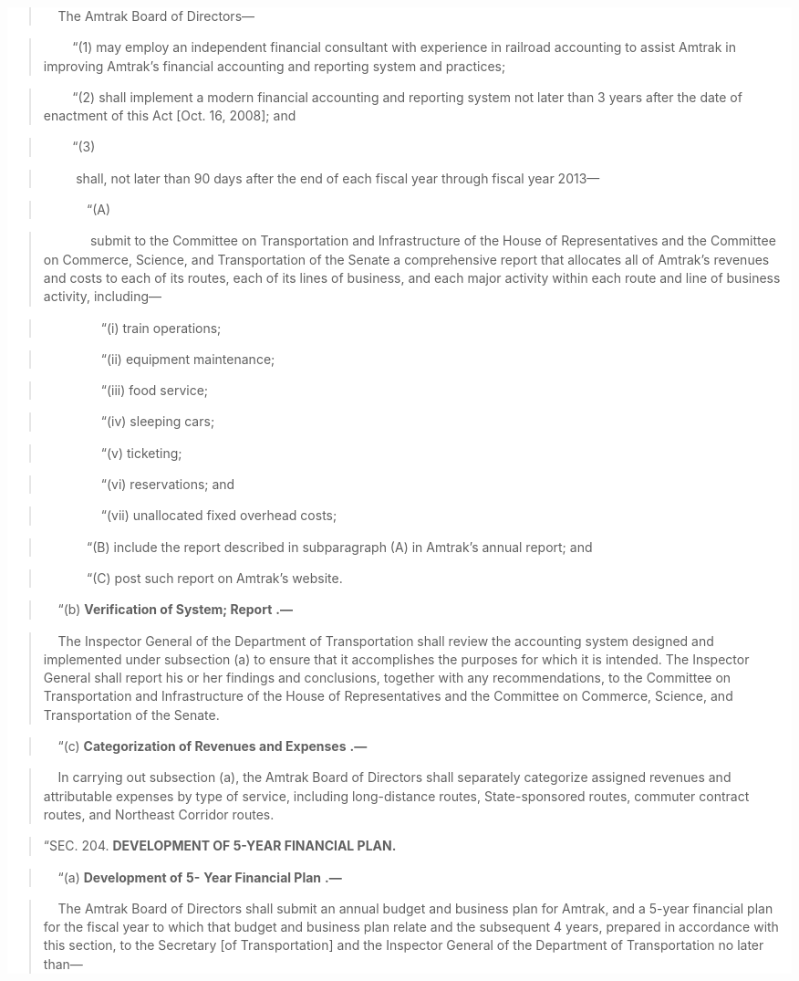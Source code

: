 >     The Amtrak Board of Directors—

>         “(1) may employ an independent financial consultant with experience in railroad accounting to assist Amtrak in improving Amtrak’s financial accounting and reporting system and practices;

>         “(2) shall implement a modern financial accounting and reporting system not later than 3 years after the date of enactment of this Act \[Oct. 16, 2008\]; and

>         “(3)

>          shall, not later than 90 days after the end of each fiscal year through fiscal year 2013—

>             “(A)

>              submit to the Committee on Transportation and Infrastructure of the House of Representatives and the Committee on Commerce, Science, and Transportation of the Senate a comprehensive report that allocates all of Amtrak’s revenues and costs to each of its routes, each of its lines of business, and each major activity within each route and line of business activity, including—

>                 “(i) train operations;

>                 “(ii) equipment maintenance;

>                 “(iii) food service;

>                 “(iv) sleeping cars;

>                 “(v) ticketing;

>                 “(vi) reservations; and

>                 “(vii) unallocated fixed overhead costs;

>             “(B) include the report described in subparagraph (A) in Amtrak’s annual report; and

>             “(C) post such report on Amtrak’s website.

>     “(b)  __Verification of System; Report__  __.—__ 

>     The Inspector General of the Department of Transportation shall review the accounting system designed and implemented under subsection (a) to ensure that it accomplishes the purposes for which it is intended. The Inspector General shall report his or her findings and conclusions, together with any recommendations, to the Committee on Transportation and Infrastructure of the House of Representatives and the Committee on Commerce, Science, and Transportation of the Senate.

>     “(c)  __Categorization of Revenues and Expenses__  __.—__ 

>     In carrying out subsection (a), the Amtrak Board of Directors shall separately categorize assigned revenues and attributable expenses by type of service, including long-distance routes, State-sponsored routes, commuter contract routes, and Northeast Corridor routes.

> “SEC. 204. __DEVELOPMENT OF 5-YEAR FINANCIAL PLAN.__ 

>     “(a)  __Development of__  __5-__  __Year Financial Plan__  __.—__ 

>     The Amtrak Board of Directors shall submit an annual budget and business plan for Amtrak, and a 5-year financial plan for the fiscal year to which that budget and business plan relate and the subsequent 4 years, prepared in accordance with this section, to the Secretary \[of Transportation\] and the Inspector General of the Department of Transportation no later than—


[/us/pl/103/272/s1/e]: https://publicdocs.github.io/go/links?ns=uslm&ref=%2Fus%2Fpl%2F103%2F272%2Fs1%2Fe
[/us/stat/108/899]: https://publicdocs.github.io/go/links?ns=uslm&ref=%2Fus%2Fstat%2F108%2F899
[/us/pl/105/134/s105/b]: https://publicdocs.github.io/go/links?ns=uslm&ref=%2Fus%2Fpl%2F105%2F134%2Fs105%2Fb
[/us/stat/111/2573]: https://publicdocs.github.io/go/links?ns=uslm&ref=%2Fus%2Fstat%2F111%2F2573
[/us/pl/110/432]: https://publicdocs.github.io/go/links?ns=uslm&ref=%2Fus%2Fpl%2F110%2F432
[/us/stat/122/4910]: https://publicdocs.github.io/go/links?ns=uslm&ref=%2Fus%2Fstat%2F122%2F4910
[/us/pl/110/432/s204]: https://publicdocs.github.io/go/links?ns=uslm&ref=%2Fus%2Fpl%2F110%2F432%2Fs204
[/us/pl/110/432/s201/e/1/A]: https://publicdocs.github.io/go/links?ns=uslm&ref=%2Fus%2Fpl%2F110%2F432%2Fs201%2Fe%2F1%2FA
[/us/pl/110/432/s201/e/1/B]: https://publicdocs.github.io/go/links?ns=uslm&ref=%2Fus%2Fpl%2F110%2F432%2Fs201%2Fe%2F1%2FB
[/us/pl/110/432/s201/e/1/C]: https://publicdocs.github.io/go/links?ns=uslm&ref=%2Fus%2Fpl%2F110%2F432%2Fs201%2Fe%2F1%2FC
[/us/pl/110/432/s218/a/1/B]: https://publicdocs.github.io/go/links?ns=uslm&ref=%2Fus%2Fpl%2F110%2F432%2Fs218%2Fa%2F1%2FB
[/us/pl/110/432/s218/a/1/A]: https://publicdocs.github.io/go/links?ns=uslm&ref=%2Fus%2Fpl%2F110%2F432%2Fs218%2Fa%2F1%2FA
[/us/pl/110/432/s201/e/1/D]: https://publicdocs.github.io/go/links?ns=uslm&ref=%2Fus%2Fpl%2F110%2F432%2Fs201%2Fe%2F1%2FD
[/us/pl/105/134/s105/b]: https://publicdocs.github.io/go/links?ns=uslm&ref=%2Fus%2Fpl%2F105%2F134%2Fs105%2Fb
[/us/pl/105/134/s201]: https://publicdocs.github.io/go/links?ns=uslm&ref=%2Fus%2Fpl%2F105%2F134%2Fs201
[/us/pl/110/432/s201/c]: https://publicdocs.github.io/go/links?ns=uslm&ref=%2Fus%2Fpl%2F110%2F432%2Fs201%2Fc
[/us/stat/122/4910]: https://publicdocs.github.io/go/links?ns=uslm&ref=%2Fus%2Fstat%2F122%2F4910
[/us/usc/t49/s20101]: https://publicdocs.github.io/go/links?ns=uslm&ref=%2Fus%2Fusc%2Ft49%2Fs20101
[/us/pl/110/432]: https://publicdocs.github.io/go/links?ns=uslm&ref=%2Fus%2Fpl%2F110%2F432
[/us/stat/122/4912-4917]: https://publicdocs.github.io/go/links?ns=uslm&ref=%2Fus%2Fstat%2F122%2F4912-4917
[/us/stat/122/4908]: https://publicdocs.github.io/go/links?ns=uslm&ref=%2Fus%2Fstat%2F122%2F4908
[/us/stat/122/4908]: https://publicdocs.github.io/go/links?ns=uslm&ref=%2Fus%2Fstat%2F122%2F4908
[/us/stat/122/4908]: https://publicdocs.github.io/go/links?ns=uslm&ref=%2Fus%2Fstat%2F122%2F4908
[/us/usc/t49/s20101]: https://publicdocs.github.io/go/links?ns=uslm&ref=%2Fus%2Fusc%2Ft49%2Fs20101
[/us/stat/122/4908]: https://publicdocs.github.io/go/links?ns=uslm&ref=%2Fus%2Fstat%2F122%2F4908
[/us/stat/122/4908]: https://publicdocs.github.io/go/links?ns=uslm&ref=%2Fus%2Fstat%2F122%2F4908
[/us/usc/t49/s24307]: https://publicdocs.github.io/go/links?ns=uslm&ref=%2Fus%2Fusc%2Ft49%2Fs24307
[/us/usc/t49/s24105]: https://publicdocs.github.io/go/links?ns=uslm&ref=%2Fus%2Fusc%2Ft49%2Fs24105
[/us/usc/t49/s24904/c]: https://publicdocs.github.io/go/links?ns=uslm&ref=%2Fus%2Fusc%2Ft49%2Fs24904%2Fc
[/us/pl/110/432/s222]: https://publicdocs.github.io/go/links?ns=uslm&ref=%2Fus%2Fpl%2F110%2F432%2Fs222
[/us/stat/122/4932]: https://publicdocs.github.io/go/links?ns=uslm&ref=%2Fus%2Fstat%2F122%2F4932
[/us/pl/110/432/s305]: https://publicdocs.github.io/go/links?ns=uslm&ref=%2Fus%2Fpl%2F110%2F432%2Fs305
[/us/stat/122/4951]: https://publicdocs.github.io/go/links?ns=uslm&ref=%2Fus%2Fstat%2F122%2F4951
[/us/pl/108/447/s150]: https://publicdocs.github.io/go/links?ns=uslm&ref=%2Fus%2Fpl%2F108%2F447%2Fs150
[/us/stat/118/3221]: https://publicdocs.github.io/go/links?ns=uslm&ref=%2Fus%2Fstat%2F118%2F3221
[/us/pl/108/199/s151]: https://publicdocs.github.io/go/links?ns=uslm&ref=%2Fus%2Fpl%2F108%2F199%2Fs151
[/us/stat/118/303]: https://publicdocs.github.io/go/links?ns=uslm&ref=%2Fus%2Fstat%2F118%2F303
[/us/pl/105/134/s2]: https://publicdocs.github.io/go/links?ns=uslm&ref=%2Fus%2Fpl%2F105%2F134%2Fs2
[/us/stat/111/2571]: https://publicdocs.github.io/go/links?ns=uslm&ref=%2Fus%2Fstat%2F111%2F2571
[/us/pl/105/134]: https://publicdocs.github.io/go/links?ns=uslm&ref=%2Fus%2Fpl%2F105%2F134
[/us/stat/111/2578-2582]: https://publicdocs.github.io/go/links?ns=uslm&ref=%2Fus%2Fstat%2F111%2F2578-2582
[/us/pl/108/271/s8/b]: https://publicdocs.github.io/go/links?ns=uslm&ref=%2Fus%2Fpl%2F108%2F271%2Fs8%2Fb
[/us/stat/118/814]: https://publicdocs.github.io/go/links?ns=uslm&ref=%2Fus%2Fstat%2F118%2F814
[/us/pl/110/432/s218/a/2]: https://publicdocs.github.io/go/links?ns=uslm&ref=%2Fus%2Fpl%2F110%2F432%2Fs218%2Fa%2F2
[/us/stat/122/4930]: https://publicdocs.github.io/go/links?ns=uslm&ref=%2Fus%2Fstat%2F122%2F4930
[/us/pl/110/432/s218/a/2]: https://publicdocs.github.io/go/links?ns=uslm&ref=%2Fus%2Fpl%2F110%2F432%2Fs218%2Fa%2F2
[/us/stat/122/4930]: https://publicdocs.github.io/go/links?ns=uslm&ref=%2Fus%2Fstat%2F122%2F4930
[/us/pl/105/134/s410]: https://publicdocs.github.io/go/links?ns=uslm&ref=%2Fus%2Fpl%2F105%2F134%2Fs410
[/us/stat/111/2587]: https://publicdocs.github.io/go/links?ns=uslm&ref=%2Fus%2Fstat%2F111%2F2587
[/us/pl/110/432/s3]: https://publicdocs.github.io/go/links?ns=uslm&ref=%2Fus%2Fpl%2F110%2F432%2Fs3
[/us/stat/122/4908]: https://publicdocs.github.io/go/links?ns=uslm&ref=%2Fus%2Fstat%2F122%2F4908
[/us/usc/t49/s20101]: https://publicdocs.github.io/go/links?ns=uslm&ref=%2Fus%2Fusc%2Ft49%2Fs20101